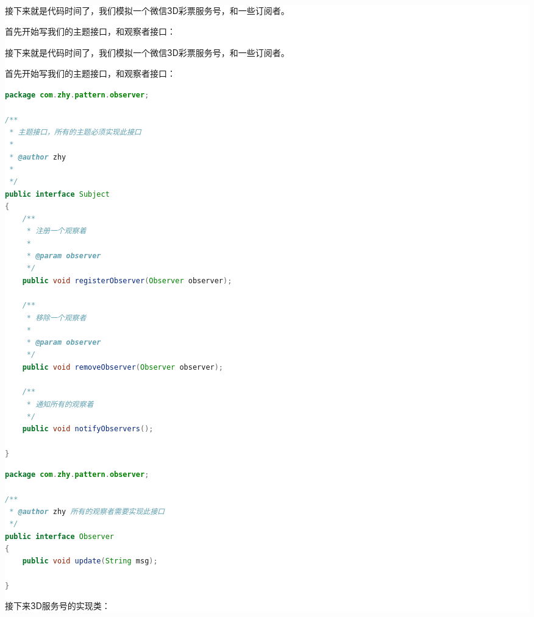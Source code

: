 接下来就是代码时间了，我们模拟一个微信3D彩票服务号，和一些订阅者。

首先开始写我们的主题接口，和观察者接口：

接下来就是代码时间了，我们模拟一个微信3D彩票服务号，和一些订阅者。

首先开始写我们的主题接口，和观察者接口：

```java
package com.zhy.pattern.observer;
 
/**
 * 主题接口，所有的主题必须实现此接口
 * 
 * @author zhy
 * 
 */
public interface Subject
{
	/**
	 * 注册一个观察着
	 * 
	 * @param observer
	 */
	public void registerObserver(Observer observer);
 
	/**
	 * 移除一个观察者
	 * 
	 * @param observer
	 */
	public void removeObserver(Observer observer);
 
	/**
	 * 通知所有的观察着
	 */
	public void notifyObservers();
 
}
```

```java
package com.zhy.pattern.observer;
 
/**
 * @author zhy 所有的观察者需要实现此接口
 */
public interface Observer
{
	public void update(String msg);
 
}
```

 接下来3D服务号的实现类： 
